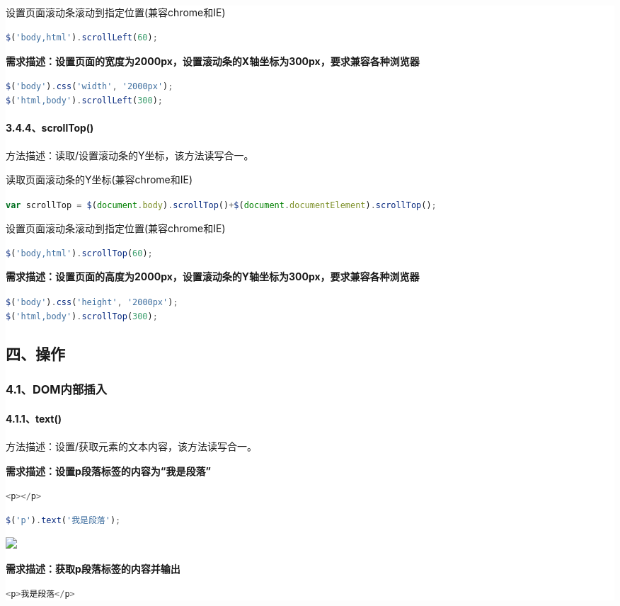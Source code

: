 设置页面滚动条滚动到指定位置(兼容chrome和IE)

````javascript
$('body,html').scrollLeft(60);
````

**需求描述：设置页面的宽度为2000px，设置滚动条的X轴坐标为300px，要求兼容各种浏览器**

````javascript
$('body').css('width', '2000px');
$('html,body').scrollLeft(300);
````

#### 3.4.4、scrollTop()

方法描述：读取/设置滚动条的Y坐标，该方法读写合一。

读取页面滚动条的Y坐标(兼容chrome和IE)

````javascript
var scrollTop = $(document.body).scrollTop()+$(document.documentElement).scrollTop();
````

设置页面滚动条滚动到指定位置(兼容chrome和IE)

````javascript
$('body,html').scrollTop(60);
````

**需求描述：设置页面的高度为2000px，设置滚动条的Y轴坐标为300px，要求兼容各种浏览器**

````javascript
$('body').css('height', '2000px');
$('html,body').scrollTop(300);
````

## 四、操作

### 4.1、DOM内部插入

#### 4.1.1、text()

方法描述：设置/获取元素的文本内容，该方法读写合一。

**需求描述：设置p段落标签的内容为“我是段落”**

````javascript
<p></p>
````

````javascript
$('p').text('我是段落');
````

![](D:\MyLearning\jQuery\img\text.png)

**需求描述：获取p段落标签的内容并输出**

````javascript
<p>我是段落</p>
````
